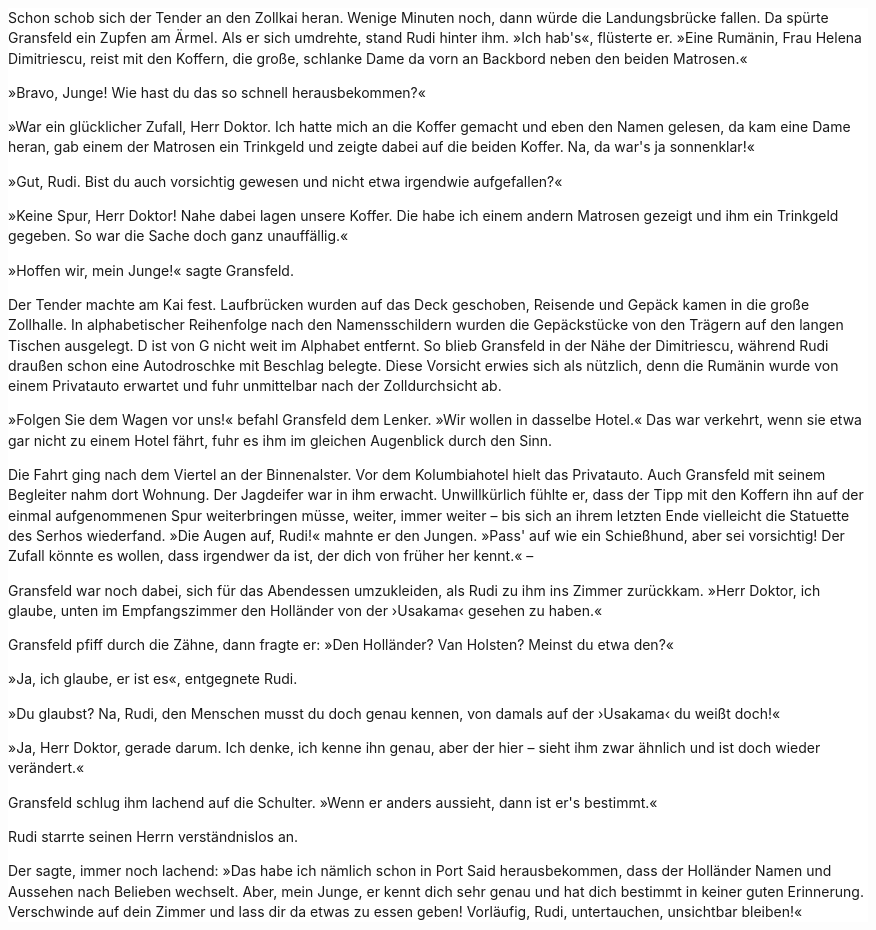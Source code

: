 Schon schob sich der Tender an den Zollkai heran. Wenige Minuten noch, dann würde die Landungsbrücke fallen. Da spürte Gransfeld ein Zupfen am Ärmel. Als er sich umdrehte, stand Rudi hinter ihm. »Ich hab's«, flüsterte er. »Eine Rumänin, Frau Helena Dimitriescu, reist mit den Koffern, die große, schlanke Dame da vorn an Backbord neben den beiden Matrosen.«

»Bravo, Junge! Wie hast du das so schnell herausbekommen?«

»War ein glücklicher Zufall, Herr Doktor. Ich hatte mich an die Koffer gemacht und eben den Namen gelesen, da kam eine Dame heran, gab einem der Matrosen ein Trinkgeld und zeigte dabei auf die beiden Koffer. Na, da war's ja sonnenklar!«

»Gut, Rudi. Bist du auch vorsichtig gewesen und nicht etwa irgendwie aufgefallen?«

»Keine Spur, Herr Doktor! Nahe dabei lagen unsere Koffer. Die habe ich einem andern Matrosen gezeigt und ihm ein Trinkgeld gegeben. So war die Sache doch ganz unauffällig.«

»Hoffen wir, mein Junge!« sagte Gransfeld.

Der Tender machte am Kai fest. Laufbrücken wurden auf das Deck geschoben, Reisende und Gepäck kamen in die große Zollhalle. In alphabetischer Reihenfolge nach den Namensschildern wurden die Gepäckstücke von den Trägern auf den langen Tischen ausgelegt. D ist von G nicht weit im Alphabet entfernt. So blieb Gransfeld in der Nähe der Dimitriescu, während Rudi draußen schon eine Autodroschke mit Beschlag belegte. Diese Vorsicht erwies sich als nützlich, denn die Rumänin wurde von einem Privatauto erwartet und fuhr unmittelbar nach der Zolldurchsicht ab.

»Folgen Sie dem Wagen vor uns!« befahl Gransfeld dem Lenker. »Wir wollen in dasselbe Hotel.« Das war verkehrt, wenn sie etwa gar nicht zu einem Hotel fährt, fuhr es ihm im gleichen Augenblick durch den Sinn.

Die Fahrt ging nach dem Viertel an der Binnenalster. Vor dem Kolumbiahotel hielt das Privatauto. Auch Gransfeld mit seinem Begleiter nahm dort Wohnung. Der Jagdeifer war in ihm erwacht. Unwillkürlich fühlte er, dass der Tipp mit den Koffern ihn auf der einmal aufgenommenen Spur weiterbringen müsse, weiter, immer weiter – bis sich an ihrem letzten Ende vielleicht die Statuette des Serhos wiederfand. »Die Augen auf, Rudi!« mahnte er den Jungen. »Pass' auf wie ein Schießhund, aber sei vorsichtig! Der Zufall könnte es wollen, dass irgendwer da ist, der dich von früher her kennt.« –

Gransfeld war noch dabei, sich für das Abendessen umzukleiden, als Rudi zu ihm ins Zimmer zurückkam. »Herr Doktor, ich glaube, unten im Empfangszimmer den Holländer von der ›Usakama‹ gesehen zu haben.«

Gransfeld pfiff durch die Zähne, dann fragte er: »Den Holländer? Van Holsten? Meinst du etwa den?«

»Ja, ich glaube, er ist es«, entgegnete Rudi.

»Du glaubst? Na, Rudi, den Menschen musst du doch genau kennen, von damals auf der ›Usakama‹ du weißt doch!«

»Ja, Herr Doktor, gerade darum. Ich denke, ich kenne ihn genau, aber der hier – sieht ihm zwar ähnlich und ist doch wieder verändert.«

Gransfeld schlug ihm lachend auf die Schulter. »Wenn er anders aussieht, dann ist er's bestimmt.«

Rudi starrte seinen Herrn verständnislos an.

Der sagte, immer noch lachend: »Das habe ich nämlich schon in Port Said herausbekommen, dass der Holländer Namen und Aussehen nach Belieben wechselt. Aber, mein Junge, er kennt dich sehr genau und hat dich bestimmt in keiner guten Erinnerung. Verschwinde auf dein Zimmer und lass dir da etwas zu essen geben! Vorläufig, Rudi, untertauchen, unsichtbar bleiben!«
